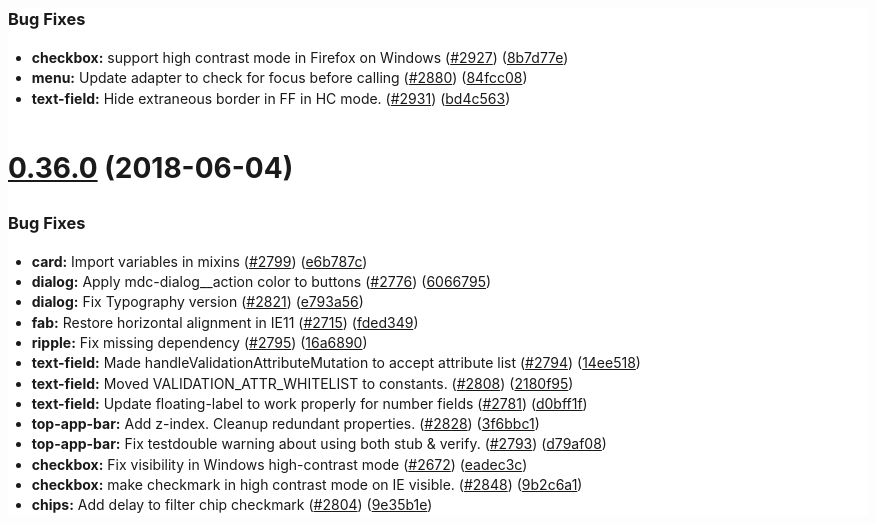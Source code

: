 
### Bug Fixes

* **checkbox:** support high contrast mode in Firefox on Windows ([#2927](https://github.com/material-components/material-components-web/issues/2927)) ([8b7d77e](https://github.com/material-components/material-components-web/commit/8b7d77e))
* **menu:** Update adapter to check for focus before calling ([#2880](https://github.com/material-components/material-components-web/issues/2880)) ([84fcc08](https://github.com/material-components/material-components-web/commit/84fcc08))
* **text-field:** Hide extraneous border in FF in HC mode. ([#2931](https://github.com/material-components/material-components-web/issues/2931)) ([bd4c563](https://github.com/material-components/material-components-web/commit/bd4c563))



<a name="0.36.0"></a>
# [0.36.0](https://github.com/material-components/material-components-web/compare/v0.36.0-0...v0.36.0) (2018-06-04)


### Bug Fixes

* **card:** Import variables in mixins ([#2799](https://github.com/material-components/material-components-web/issues/2799)) ([e6b787c](https://github.com/material-components/material-components-web/commit/e6b787c))
* **dialog:** Apply mdc-dialog__action color to buttons ([#2776](https://github.com/material-components/material-components-web/issues/2776)) ([6066795](https://github.com/material-components/material-components-web/commit/6066795))
* **dialog:** Fix Typography version ([#2821](https://github.com/material-components/material-components-web/issues/2821)) ([e793a56](https://github.com/material-components/material-components-web/commit/e793a56))
* **fab:** Restore horizontal alignment in IE11 ([#2715](https://github.com/material-components/material-components-web/issues/2715)) ([fded349](https://github.com/material-components/material-components-web/commit/fded349))
* **ripple:** Fix missing dependency ([#2795](https://github.com/material-components/material-components-web/issues/2795)) ([16a6890](https://github.com/material-components/material-components-web/commit/16a6890))
* **text-field:** Made handleValidationAttributeMutation to accept attribute list ([#2794](https://github.com/material-components/material-components-web/issues/2794)) ([14ee518](https://github.com/material-components/material-components-web/commit/14ee518))
* **text-field:** Moved VALIDATION_ATTR_WHITELIST to constants. ([#2808](https://github.com/material-components/material-components-web/issues/2808)) ([2180f95](https://github.com/material-components/material-components-web/commit/2180f95))
* **text-field:** Update floating-label to work properly for number fields ([#2781](https://github.com/material-components/material-components-web/issues/2781)) ([d0bff1f](https://github.com/material-components/material-components-web/commit/d0bff1f))
* **top-app-bar:** Add z-index. Cleanup redundant properties. ([#2828](https://github.com/material-components/material-components-web/issues/2828)) ([3f6bbc1](https://github.com/material-components/material-components-web/commit/3f6bbc1))
* **top-app-bar:** Fix testdouble warning about using both stub & verify. ([#2793](https://github.com/material-components/material-components-web/issues/2793)) ([d79af08](https://github.com/material-components/material-components-web/commit/d79af08))
* **checkbox:** Fix visibility in Windows high-contrast mode ([#2672](https://github.com/material-components/material-components-web/issues/2672)) ([eadec3c](https://github.com/material-components/material-components-web/commit/eadec3c))
* **checkbox:** make checkmark in high contrast mode on IE visible. ([#2848](https://github.com/material-components/material-components-web/issues/2848)) ([9b2c6a1](https://github.com/material-components/material-components-web/commit/9b2c6a1))
* **chips:** Add delay to filter chip checkmark ([#2804](https://github.com/material-components/material-components-web/issues/2804)) ([9e35b1e](https://github.com/material-components/material-components-web/commit/9e35b1e))